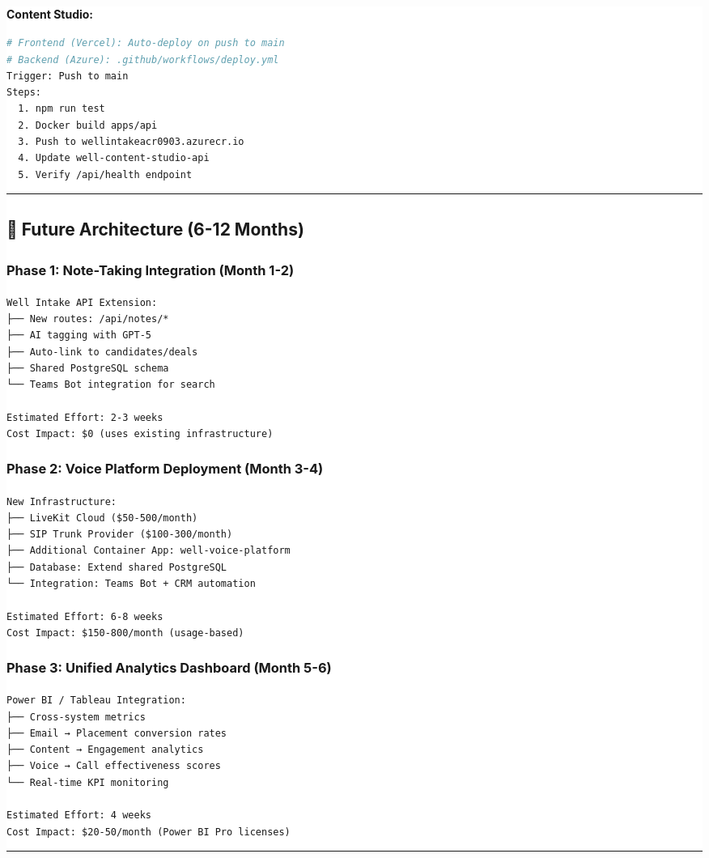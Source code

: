 **Content Studio:**
```bash
# Frontend (Vercel): Auto-deploy on push to main
# Backend (Azure): .github/workflows/deploy.yml
Trigger: Push to main
Steps:
  1. npm run test
  2. Docker build apps/api
  3. Push to wellintakeacr0903.azurecr.io
  4. Update well-content-studio-api
  5. Verify /api/health endpoint
```

---

## 🔮 Future Architecture (6-12 Months)

### Phase 1: Note-Taking Integration (Month 1-2)
```
Well Intake API Extension:
├── New routes: /api/notes/*
├── AI tagging with GPT-5
├── Auto-link to candidates/deals
├── Shared PostgreSQL schema
└── Teams Bot integration for search

Estimated Effort: 2-3 weeks
Cost Impact: $0 (uses existing infrastructure)
```

### Phase 2: Voice Platform Deployment (Month 3-4)
```
New Infrastructure:
├── LiveKit Cloud ($50-500/month)
├── SIP Trunk Provider ($100-300/month)
├── Additional Container App: well-voice-platform
├── Database: Extend shared PostgreSQL
└── Integration: Teams Bot + CRM automation

Estimated Effort: 6-8 weeks
Cost Impact: $150-800/month (usage-based)
```

### Phase 3: Unified Analytics Dashboard (Month 5-6)
```
Power BI / Tableau Integration:
├── Cross-system metrics
├── Email → Placement conversion rates
├── Content → Engagement analytics
├── Voice → Call effectiveness scores
└── Real-time KPI monitoring

Estimated Effort: 4 weeks
Cost Impact: $20-50/month (Power BI Pro licenses)
```

---